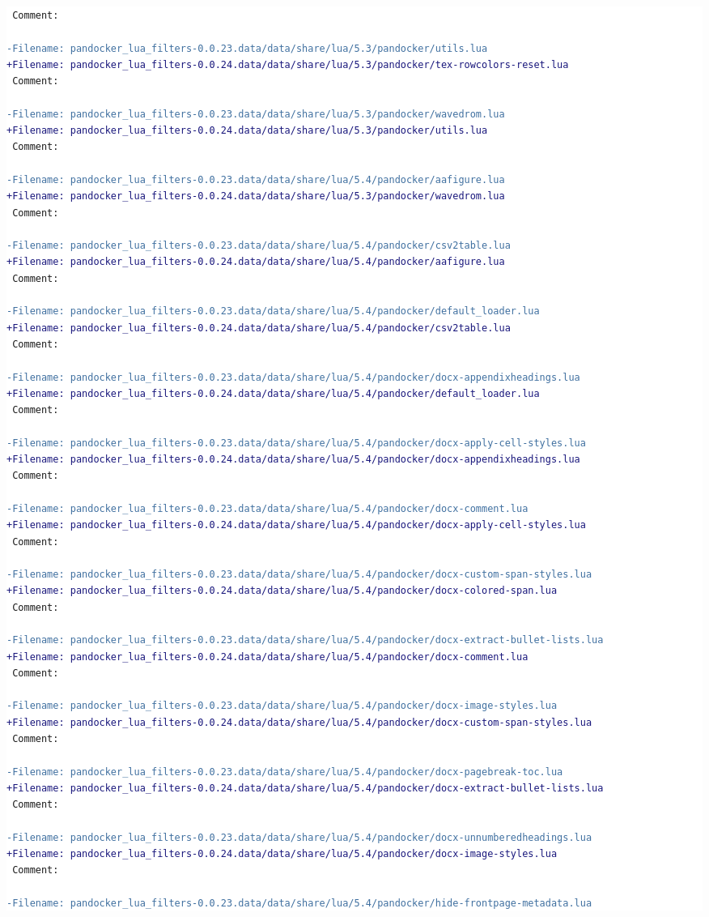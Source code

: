 ```diff
 Comment: 
 
-Filename: pandocker_lua_filters-0.0.23.data/data/share/lua/5.3/pandocker/utils.lua
+Filename: pandocker_lua_filters-0.0.24.data/data/share/lua/5.3/pandocker/tex-rowcolors-reset.lua
 Comment: 
 
-Filename: pandocker_lua_filters-0.0.23.data/data/share/lua/5.3/pandocker/wavedrom.lua
+Filename: pandocker_lua_filters-0.0.24.data/data/share/lua/5.3/pandocker/utils.lua
 Comment: 
 
-Filename: pandocker_lua_filters-0.0.23.data/data/share/lua/5.4/pandocker/aafigure.lua
+Filename: pandocker_lua_filters-0.0.24.data/data/share/lua/5.3/pandocker/wavedrom.lua
 Comment: 
 
-Filename: pandocker_lua_filters-0.0.23.data/data/share/lua/5.4/pandocker/csv2table.lua
+Filename: pandocker_lua_filters-0.0.24.data/data/share/lua/5.4/pandocker/aafigure.lua
 Comment: 
 
-Filename: pandocker_lua_filters-0.0.23.data/data/share/lua/5.4/pandocker/default_loader.lua
+Filename: pandocker_lua_filters-0.0.24.data/data/share/lua/5.4/pandocker/csv2table.lua
 Comment: 
 
-Filename: pandocker_lua_filters-0.0.23.data/data/share/lua/5.4/pandocker/docx-appendixheadings.lua
+Filename: pandocker_lua_filters-0.0.24.data/data/share/lua/5.4/pandocker/default_loader.lua
 Comment: 
 
-Filename: pandocker_lua_filters-0.0.23.data/data/share/lua/5.4/pandocker/docx-apply-cell-styles.lua
+Filename: pandocker_lua_filters-0.0.24.data/data/share/lua/5.4/pandocker/docx-appendixheadings.lua
 Comment: 
 
-Filename: pandocker_lua_filters-0.0.23.data/data/share/lua/5.4/pandocker/docx-comment.lua
+Filename: pandocker_lua_filters-0.0.24.data/data/share/lua/5.4/pandocker/docx-apply-cell-styles.lua
 Comment: 
 
-Filename: pandocker_lua_filters-0.0.23.data/data/share/lua/5.4/pandocker/docx-custom-span-styles.lua
+Filename: pandocker_lua_filters-0.0.24.data/data/share/lua/5.4/pandocker/docx-colored-span.lua
 Comment: 
 
-Filename: pandocker_lua_filters-0.0.23.data/data/share/lua/5.4/pandocker/docx-extract-bullet-lists.lua
+Filename: pandocker_lua_filters-0.0.24.data/data/share/lua/5.4/pandocker/docx-comment.lua
 Comment: 
 
-Filename: pandocker_lua_filters-0.0.23.data/data/share/lua/5.4/pandocker/docx-image-styles.lua
+Filename: pandocker_lua_filters-0.0.24.data/data/share/lua/5.4/pandocker/docx-custom-span-styles.lua
 Comment: 
 
-Filename: pandocker_lua_filters-0.0.23.data/data/share/lua/5.4/pandocker/docx-pagebreak-toc.lua
+Filename: pandocker_lua_filters-0.0.24.data/data/share/lua/5.4/pandocker/docx-extract-bullet-lists.lua
 Comment: 
 
-Filename: pandocker_lua_filters-0.0.23.data/data/share/lua/5.4/pandocker/docx-unnumberedheadings.lua
+Filename: pandocker_lua_filters-0.0.24.data/data/share/lua/5.4/pandocker/docx-image-styles.lua
 Comment: 
 
-Filename: pandocker_lua_filters-0.0.23.data/data/share/lua/5.4/pandocker/hide-frontpage-metadata.lua
```